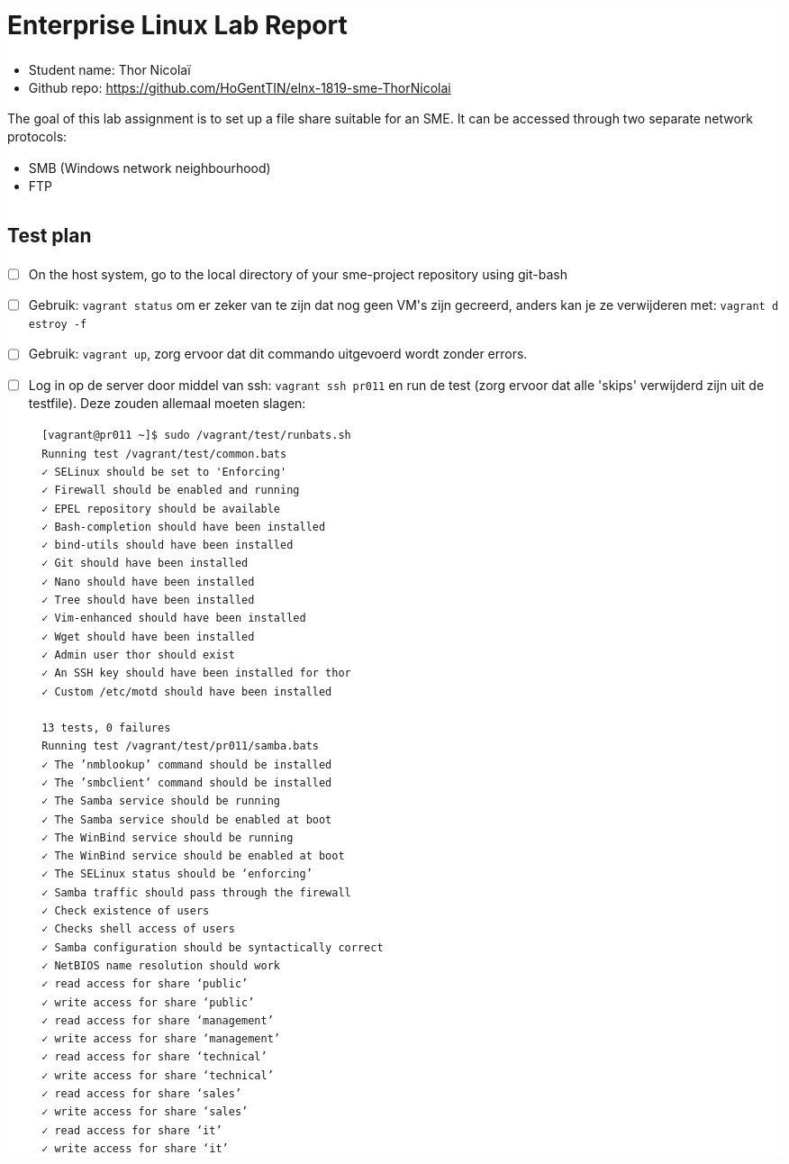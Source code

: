 # Enterprise Linux Lab Report

- Student name: Thor Nicolaï
- Github repo: <https://github.com/HoGentTIN/elnx-1819-sme-ThorNicolai>


The goal of this lab assignment is to set up a file share suitable for an SME. It can be accessed through two separate network protocols:

- SMB (Windows network neighbourhood)
- FTP

## Test plan
- [ ] On the host system, go to the local directory of your sme-project repository using git-bash

- [ ] Gebruik: `vagrant status` om er zeker van te zijn dat nog geen VM's zijn gecreerd, anders kan je ze verwijderen met: `vagrant destroy -f`

- [ ] Gebruik: `vagrant up`, zorg ervoor dat dit commando uitgevoerd wordt zonder errors.

- [ ] Log in op de server door middel van ssh: `vagrant ssh pr011` en run de test (zorg ervoor dat alle 'skips' verwijderd zijn uit de testfile). Deze zouden allemaal moeten slagen:

		[vagrant@pr011 ~]$ sudo /vagrant/test/runbats.sh
		Running test /vagrant/test/common.bats
		✓ SELinux should be set to 'Enforcing'
		✓ Firewall should be enabled and running
		✓ EPEL repository should be available
		✓ Bash-completion should have been installed
		✓ bind-utils should have been installed
		✓ Git should have been installed
		✓ Nano should have been installed
		✓ Tree should have been installed
		✓ Vim-enhanced should have been installed
		✓ Wget should have been installed
		✓ Admin user thor should exist
		✓ An SSH key should have been installed for thor
		✓ Custom /etc/motd should have been installed

		13 tests, 0 failures
		Running test /vagrant/test/pr011/samba.bats
		✓ The ’nmblookup’ command should be installed
		✓ The ’smbclient’ command should be installed
		✓ The Samba service should be running
		✓ The Samba service should be enabled at boot
		✓ The WinBind service should be running
		✓ The WinBind service should be enabled at boot
		✓ The SELinux status should be ‘enforcing’
		✓ Samba traffic should pass through the firewall
		✓ Check existence of users
		✓ Checks shell access of users
		✓ Samba configuration should be syntactically correct
		✓ NetBIOS name resolution should work
		✓ read access for share ‘public’
		✓ write access for share ‘public’
		✓ read access for share ‘management’
		✓ write access for share ‘management’
		✓ read access for share ‘technical’
		✓ write access for share ‘technical’
		✓ read access for share ‘sales’
		✓ write access for share ‘sales’
		✓ read access for share ‘it’
		✓ write access for share ‘it’
